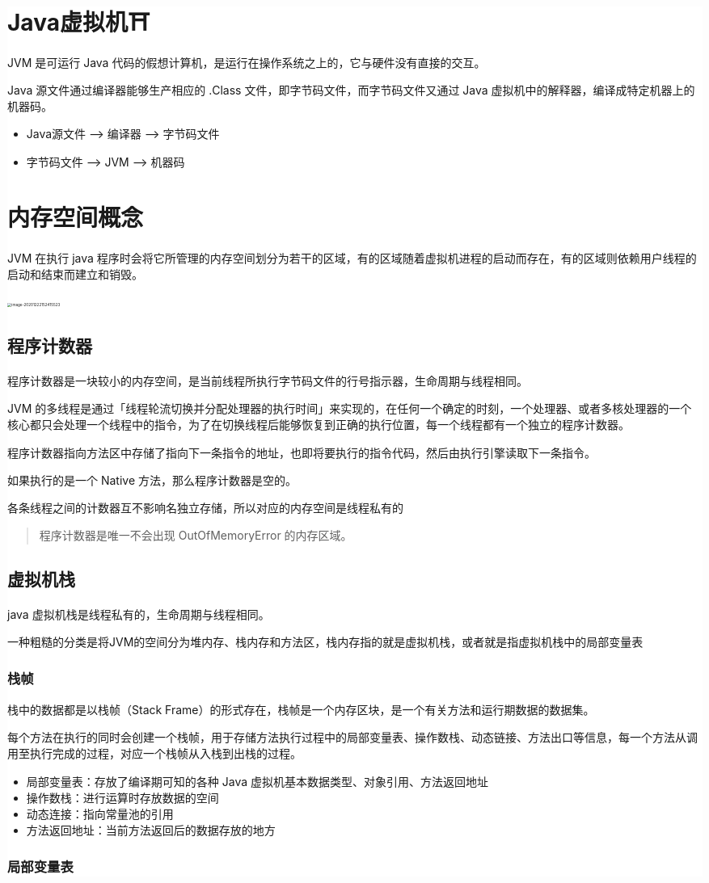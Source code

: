 # Java虚拟机⛩

JVM 是可运行 Java 代码的假想计算机，是运行在操作系统之上的，它与硬件没有直接的交互。

Java 源文件通过编译器能够生产相应的 .Class 文件，即字节码文件，而字节码文件又通过 Java 虚拟机中的解释器，编译成特定机器上的机器码。

- Java源文件 —-> 编译器 —-> 字节码文件

- 字节码文件 —-> JVM —-> 机器码



# 内存空间概念

JVM 在执行 java 程序时会将它所管理的内存空间划分为若干的区域，有的区域随着虚拟机进程的启动而存在，有的区域则依赖用户线程的启动和结束而建立和销毁。

<img src="http://store.secretcamp.cn/uPic/image-20201222152415523202012221524151608621855ZoHu5YZoHu5Y.png" alt="image-20201222152415523" style="zoom: 33%;" />



## 程序计数器

程序计数器是一块较小的内存空间，是当前线程所执行字节码文件的行号指示器，生命周期与线程相同。

JVM 的多线程是通过「线程轮流切换并分配处理器的执行时间」来实现的，在任何一个确定的时刻，一个处理器、或者多核处理器的一个核心都只会处理一个线程中的指令，为了在切换线程后能够恢复到正确的执行位置，每一个线程都有一个独立的程序计数器。

程序计数器指向方法区中存储了指向下一条指令的地址，也即将要执行的指令代码，然后由执行引擎读取下一条指令。

如果执行的是一个 Native 方法，那么程序计数器是空的。

各条线程之间的计数器互不影响名独立存储，所以对应的内存空间是线程私有的

> 程序计数器是唯一不会出现 OutOfMemoryError 的内存区域。



## 虚拟机栈

java 虚拟机栈是线程私有的，生命周期与线程相同。

一种粗糙的分类是将JVM的空间分为堆内存、栈内存和方法区，栈内存指的就是虚拟机栈，或者就是指虚拟机栈中的局部变量表



### 栈帧

栈中的数据都是以栈帧（Stack Frame）的形式存在，栈帧是一个内存区块，是一个有关方法和运行期数据的数据集。

每个方法在执行的同时会创建一个栈帧，用于存储方法执行过程中的局部变量表、操作数栈、动态链接、方法出口等信息，每一个方法从调用至执行完成的过程，对应一个栈帧从入栈到出栈的过程。

- 局部变量表：存放了编译期可知的各种 Java 虚拟机基本数据类型、对象引用、方法返回地址
- 操作数栈：进行运算时存放数据的空间
- 动态连接：指向常量池的引用
- 方法返回地址：当前方法返回后的数据存放的地方



### 局部变量表
